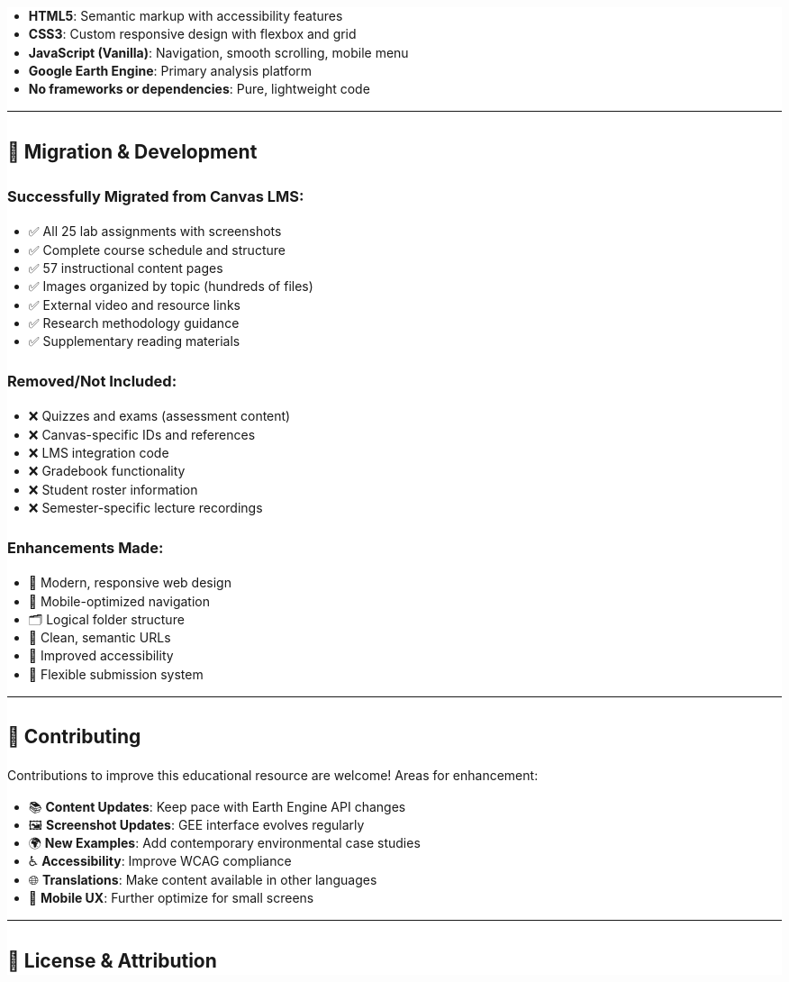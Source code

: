 - **HTML5**: Semantic markup with accessibility features
- **CSS3**: Custom responsive design with flexbox and grid
- **JavaScript (Vanilla)**: Navigation, smooth scrolling, mobile menu
- **Google Earth Engine**: Primary analysis platform
- **No frameworks or dependencies**: Pure, lightweight code

---

## 📝 Migration & Development

### Successfully Migrated from Canvas LMS:
- ✅ All 25 lab assignments with screenshots
- ✅ Complete course schedule and structure
- ✅ 57 instructional content pages
- ✅ Images organized by topic (hundreds of files)
- ✅ External video and resource links
- ✅ Research methodology guidance
- ✅ Supplementary reading materials

### Removed/Not Included:
- ❌ Quizzes and exams (assessment content)
- ❌ Canvas-specific IDs and references
- ❌ LMS integration code
- ❌ Gradebook functionality
- ❌ Student roster information
- ❌ Semester-specific lecture recordings

### Enhancements Made:
- 🎨 Modern, responsive web design
- 📱 Mobile-optimized navigation
- 🗂️ Logical folder structure
- 🔗 Clean, semantic URLs
- 🎯 Improved accessibility
- 📧 Flexible submission system

---

## 🤝 Contributing

Contributions to improve this educational resource are welcome! Areas for enhancement:

- 📚 **Content Updates**: Keep pace with Earth Engine API changes
- 🖼️ **Screenshot Updates**: GEE interface evolves regularly
- 🌍 **New Examples**: Add contemporary environmental case studies
- ♿ **Accessibility**: Improve WCAG compliance
- 🌐 **Translations**: Make content available in other languages
- 📱 **Mobile UX**: Further optimize for small screens

---

## 📄 License & Attribution
